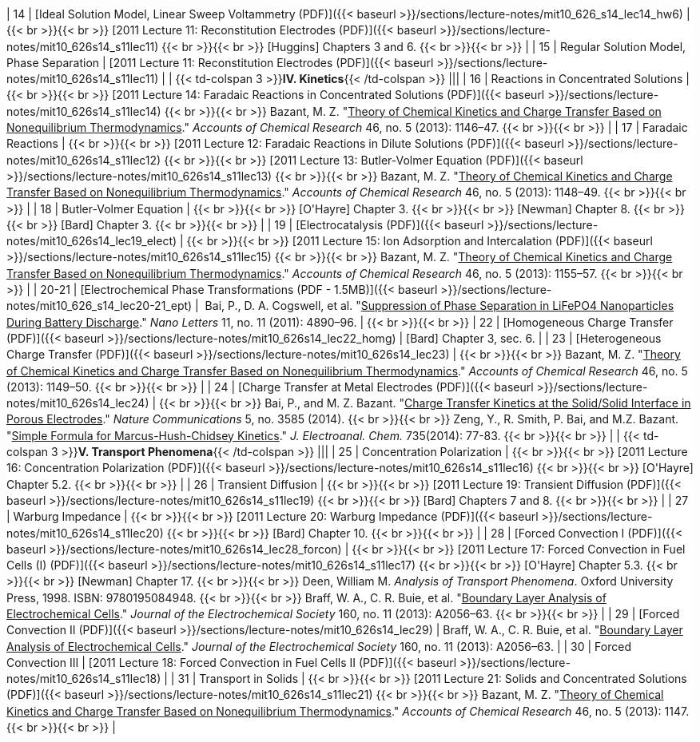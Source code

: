 | 14 | [Ideal Solution Model, Linear Sweep Voltammetry (PDF)]({{< baseurl >}}/sections/lecture-notes/mit10_626_s14_lec14_hw6) |  {{< br >}}{{< br >}} [2011 Lecture 11: Reconstitution Electrodes (PDF)]({{< baseurl >}}/sections/lecture-notes/mit10_626s14_s11lec11) {{< br >}}{{< br >}} \[Huggins\] Chapters 3 and 6. {{< br >}}{{< br >}}  |
| 15 | Regular Solution Model, Phase Separation | [2011 Lecture 11: Reconstitution Electrodes (PDF)]({{< baseurl >}}/sections/lecture-notes/mit10_626s14_s11lec11) |
| {{< td-colspan 3 >}}**IV. Kinetics**{{< /td-colspan >}} |||
| 16 | Reactions in Concentrated Solutions |  {{< br >}}{{< br >}} [2011 Lecture 14: Faradaic Reactions in Concentrated Solutions (PDF)]({{< baseurl >}}/sections/lecture-notes/mit10_626s14_s11lec14) {{< br >}}{{< br >}} Bazant, M. Z. "[Theory of Chemical Kinetics and Charge Transfer Based on Nonequilibrium Thermodynamics](http://dx.doi.org/10.1021/ar300145c)." _Accounts of Chemical Research_ 46, no. 5 (2013): 1146–47. {{< br >}}{{< br >}}  |
| 17 | Faradaic Reactions |  {{< br >}}{{< br >}} [2011 Lecture 12: Faradaic Reactions in Dilute Solutions (PDF)]({{< baseurl >}}/sections/lecture-notes/mit10_626s14_s11lec12) {{< br >}}{{< br >}} [2011 Lecture 13: Butler-Volmer Equation (PDF)]({{< baseurl >}}/sections/lecture-notes/mit10_626s14_s11lec13) {{< br >}}{{< br >}} Bazant, M. Z. "[Theory of Chemical Kinetics and Charge Transfer Based on Nonequilibrium Thermodynamics](http://dx.doi.org/10.1021/ar300145c)." _Accounts of Chemical Research_ 46, no. 5 (2013): 1148–49. {{< br >}}{{< br >}}  |
| 18 | Butler-Volmer Equation |  {{< br >}}{{< br >}} \[O'Hayre\] Chapter 3. {{< br >}}{{< br >}} \[Newman\] Chapter 8. {{< br >}}{{< br >}} \[Bard\] Chapter 3. {{< br >}}{{< br >}}  |
| 19 | [Electrocatalysis (PDF)]({{< baseurl >}}/sections/lecture-notes/mit10_626s14_lec19_elect) |  {{< br >}}{{< br >}} [2011 Lecture 15: Ion Adsorption and Intercalation (PDF)]({{< baseurl >}}/sections/lecture-notes/mit10_626s14_s11lec15) {{< br >}}{{< br >}} Bazant, M. Z. "[Theory of Chemical Kinetics and Charge Transfer Based on Nonequilibrium Thermodynamics](http://dx.doi.org/10.1021/ar300145c)." _Accounts of Chemical Research_ 46, no. 5 (2013): 1155–57. {{< br >}}{{< br >}}  |
| 20-21 | [Electrochemical Phase Transformations (PDF - 1.5MB)]({{< baseurl >}}/sections/lecture-notes/mit10_626_s14_lec20-21_ept) |  Bai, P., D. A. Cogswell, et al. "[Suppression of Phase Separation in LiFePO4 Nanoparticles During Battery Discharge](http://Dx.doi.org/10.1021/nl202764f)." _Nano Letters_ 11, no. 11 (2011): 4890–96. | {{< br >}}{{< br >}} | 22 | [Homogeneous Charge Transfer (PDF)]({{< baseurl >}}/sections/lecture-notes/mit10_626s14_lec22_homg) | \[Bard\] Chapter 3, sec. 6. |
| 23 | [Heterogeneous Charge Transfer (PDF)]({{< baseurl >}}/sections/lecture-notes/mit10_626s14_lec23) |  {{< br >}}{{< br >}} Bazant, M. Z. "[Theory of Chemical Kinetics and Charge Transfer Based on Nonequilibrium Thermodynamics](http://dx.doi.org/10.1021/ar300145c)." _Accounts of Chemical Research_ 46, no. 5 (2013): 1149–50. {{< br >}}{{< br >}}  |
| 24 | [Charge Transfer at Metal Electrodes (PDF)]({{< baseurl >}}/sections/lecture-notes/mit10_626s14_lec24) |  {{< br >}}{{< br >}} Bai, P., and M. Z. Bazant. "[Charge Transfer Kinetics at the Solid/Solid Interface in Porous Electrodes](http://Dx.doi.org/10.1038/ncomms4585)." _Nature Communications_ 5, no. 3585 (2014). {{< br >}}{{< br >}} Zeng, Y., R. Smith, P. Bai, and M.Z. Bazant. "[Simple Formula for Marcus-Hush-Chidsey Kinetics](http://www.sciencedirect.com/science/article/pii/S1572665714004330)." _J. Electroanal. Chem._ 735(2014): 77-83. {{< br >}}{{< br >}}  |
| {{< td-colspan 3 >}}**V. Transport Phenomena**{{< /td-colspan >}} |||
| 25 | Concentration Polarization |  {{< br >}}{{< br >}} [2011 Lecture 16: Concentration Polarization (PDF)]({{< baseurl >}}/sections/lecture-notes/mit10_626s14_s11lec16) {{< br >}}{{< br >}} \[O'Hayre\] Chapter 5.2. {{< br >}}{{< br >}}  |
| 26 | Transient Diffusion |  {{< br >}}{{< br >}} [2011 Lecture 19: Transient Diffusion (PDF)]({{< baseurl >}}/sections/lecture-notes/mit10_626s14_s11lec19) {{< br >}}{{< br >}} \[Bard\] Chapters 7 and 8. {{< br >}}{{< br >}}  |
| 27 | Warburg Impedance |  {{< br >}}{{< br >}} [2011 Lecture 20: Warburg Impedance (PDF)]({{< baseurl >}}/sections/lecture-notes/mit10_626s14_s11lec20) {{< br >}}{{< br >}} \[Bard\] Chapter 10. {{< br >}}{{< br >}}  |
| 28 | [Forced Convection I (PDF)]({{< baseurl >}}/sections/lecture-notes/mit10_626s14_lec28_forcon) |  {{< br >}}{{< br >}} [2011 Lecture 17: Forced Convection in Fuel Cells (I) (PDF)]({{< baseurl >}}/sections/lecture-notes/mit10_626s14_s11lec17) {{< br >}}{{< br >}} \[O'Hayre\] Chapter 5.3. {{< br >}}{{< br >}} \[Newman\] Chapter 17. {{< br >}}{{< br >}} Deen, William M. _Analysis of Transport Phenomena_. Oxford University Press, 1998. ISBN: 9780195084948. {{< br >}}{{< br >}} Braff, W. A., C. R. Buie, et al. "[Boundary Layer Analysis of Electrochemical Cells](http://dx.doi.org/10.1149/2.052311jes)." _Journal of the Electrochemical Society_ 160, no. 11 (2013): A2056–63. {{< br >}}{{< br >}}  |
| 29 | [Forced Convection II (PDF)]({{< baseurl >}}/sections/lecture-notes/mit10_626s14_lec29) | Braff, W. A., C. R. Buie, et al. "[Boundary Layer Analysis of Electrochemical Cells](http://dx.doi.org/10.1149/2.052311jes)." _Journal of the Electrochemical Society_ 160, no. 11 (2013): A2056–63. |
| 30 | Forced Convection III | [2011 Lecture 18: Forced Convection in Fuel Cells II (PDF)]({{< baseurl >}}/sections/lecture-notes/mit10_626s14_s11lec18) |
| 31 | Transport in Solids |  {{< br >}}{{< br >}} [2011 Lecture 21: Solids and Concentrated Solutions (PDF)]({{< baseurl >}}/sections/lecture-notes/mit10_626s14_s11lec21) {{< br >}}{{< br >}} Bazant, M. Z. "[Theory of Chemical Kinetics and Charge Transfer Based on Nonequilibrium Thermodynamics](http://dx.doi.org/10.1021/ar300145c)." _Accounts of Chemical Research_ 46, no. 5 (2013): 1147. {{< br >}}{{< br >}}  |